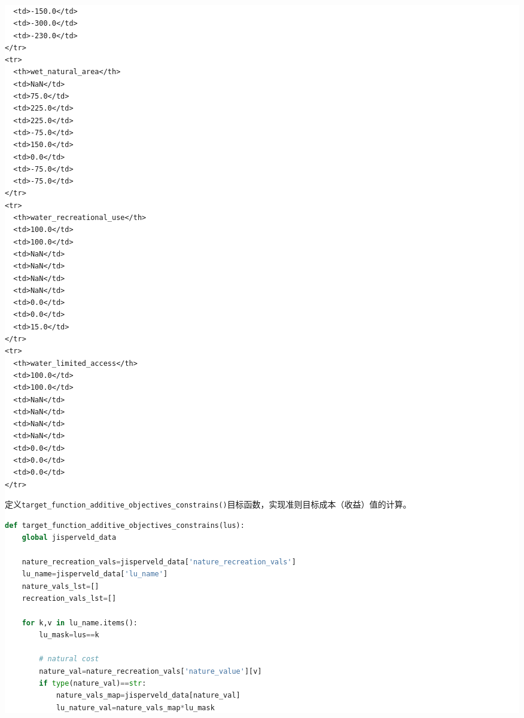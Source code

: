       <td>-150.0</td>
      <td>-300.0</td>
      <td>-230.0</td>
    </tr>
    <tr>
      <th>wet_natural_area</th>
      <td>NaN</td>
      <td>75.0</td>
      <td>225.0</td>
      <td>225.0</td>
      <td>-75.0</td>
      <td>150.0</td>
      <td>0.0</td>
      <td>-75.0</td>
      <td>-75.0</td>
    </tr>
    <tr>
      <th>water_recreational_use</th>
      <td>100.0</td>
      <td>100.0</td>
      <td>NaN</td>
      <td>NaN</td>
      <td>NaN</td>
      <td>NaN</td>
      <td>0.0</td>
      <td>0.0</td>
      <td>15.0</td>
    </tr>
    <tr>
      <th>water_limited_access</th>
      <td>100.0</td>
      <td>100.0</td>
      <td>NaN</td>
      <td>NaN</td>
      <td>NaN</td>
      <td>NaN</td>
      <td>0.0</td>
      <td>0.0</td>
      <td>0.0</td>
    </tr>
  </tbody>
</table>
</div>



定义`target_function_additive_objectives_constrains()`目标函数，实现准则目标成本（收益）值的计算。


```python
def target_function_additive_objectives_constrains(lus):
    global jisperveld_data        
    
    nature_recreation_vals=jisperveld_data['nature_recreation_vals']    
    lu_name=jisperveld_data['lu_name']
    nature_vals_lst=[]
    recreation_vals_lst=[]    
    
    for k,v in lu_name.items():        
        lu_mask=lus==k
        
        # natural cost
        nature_val=nature_recreation_vals['nature_value'][v]        
        if type(nature_val)==str:
            nature_vals_map=jisperveld_data[nature_val]
            lu_nature_val=nature_vals_map*lu_mask   
```